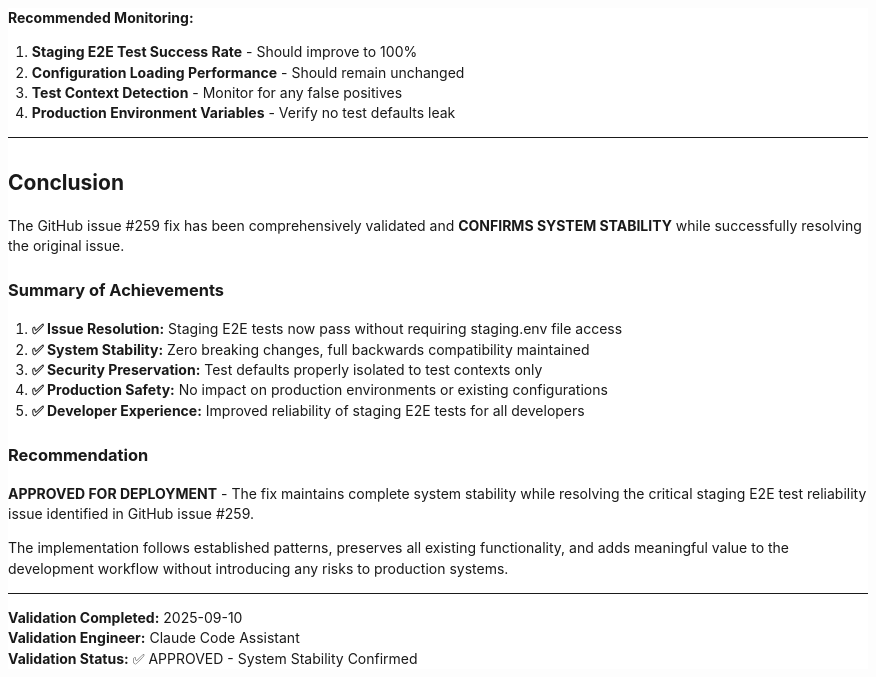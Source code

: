 **Recommended Monitoring:**
1. **Staging E2E Test Success Rate** - Should improve to 100%
2. **Configuration Loading Performance** - Should remain unchanged
3. **Test Context Detection** - Monitor for any false positives
4. **Production Environment Variables** - Verify no test defaults leak

---

## Conclusion

The GitHub issue #259 fix has been comprehensively validated and **CONFIRMS SYSTEM STABILITY** while successfully resolving the original issue.

### Summary of Achievements

1. **✅ Issue Resolution:** Staging E2E tests now pass without requiring staging.env file access
2. **✅ System Stability:** Zero breaking changes, full backwards compatibility maintained
3. **✅ Security Preservation:** Test defaults properly isolated to test contexts only
4. **✅ Production Safety:** No impact on production environments or existing configurations
5. **✅ Developer Experience:** Improved reliability of staging E2E tests for all developers

### Recommendation

**APPROVED FOR DEPLOYMENT** - The fix maintains complete system stability while resolving the critical staging E2E test reliability issue identified in GitHub issue #259.

The implementation follows established patterns, preserves all existing functionality, and adds meaningful value to the development workflow without introducing any risks to production systems.

---

**Validation Completed:** 2025-09-10  
**Validation Engineer:** Claude Code Assistant  
**Validation Status:** ✅ APPROVED - System Stability Confirmed